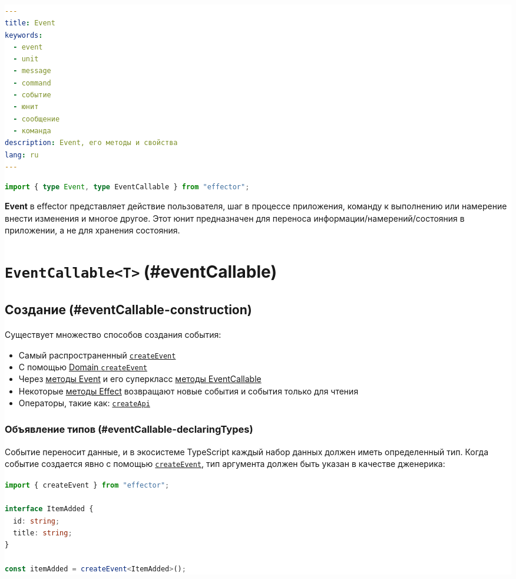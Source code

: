 ```yaml
---
title: Event
keywords:
  - event
  - unit
  - message
  - command
  - событие
  - юнит
  - сообщение
  - команда
description: Event, его методы и свойства
lang: ru
---
```


```ts
import { type Event, type EventCallable } from "effector";
```

**Event** в effector представляет действие пользователя, шаг в процессе приложения, команду к выполнению или намерение внести изменения и многое другое. Этот юнит предназначен для переноса информации/намерений/состояния в приложении, а не для хранения состояния.

# `EventCallable<T>` (#eventCallable)

## Создание (#eventCallable-construction)

Существует множество способов создания события:

- Самый распространенный [`createEvent`](/ru/api/effector/createEvent)
- С помощью [Domain `createEvent`](/ru/api/effector/Domain#unit-creators-createEvent-name)
- Через [методы Event](#eventCallable-methods) и его суперкласс [методы EventCallable](#eventCallable-methods)
- Некоторые [методы Effect](/ru/api/effector/Effect#methods) возвращают новые события и события только для чтения
- Операторы, такие как: [`createApi`](/ru/api/effector/createApi)

### Объявление типов (#eventCallable-declaringTypes)

Событие переносит данные, и в экосистеме TypeScript каждый набор данных должен иметь определенный тип. Когда событие создается явно с помощью [`createEvent`](/ru/api/effector/createEvent), тип аргумента должен быть указан в качестве дженерика:

```ts
import { createEvent } from "effector";

interface ItemAdded {
  id: string;
  title: string;
}

const itemAdded = createEvent<ItemAdded>();
```
